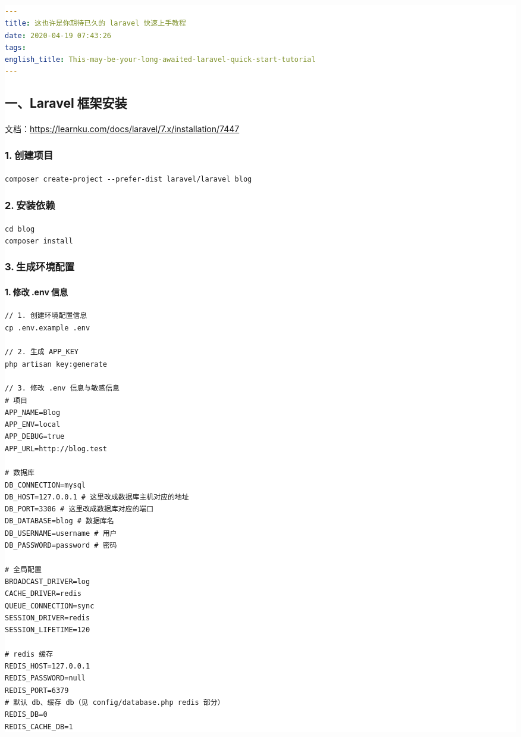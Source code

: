 ```yaml
---
title: 这也许是你期待已久的 laravel 快速上手教程
date: 2020-04-19 07:43:26
tags:
english_title: This-may-be-your-long-awaited-laravel-quick-start-tutorial
---
```


## 一、Laravel 框架安装

文档：https://learnku.com/docs/laravel/7.x/installation/7447

### 1. 创建项目

`composer create-project --prefer-dist laravel/laravel blog`

### 2. 安装依赖

```
cd blog
composer install
```

### 3. 生成环境配置

#### 1. 修改 .env 信息
```
// 1. 创建环境配置信息
cp .env.example .env

// 2. 生成 APP_KEY
php artisan key:generate

// 3. 修改 .env 信息与敏感信息
# 项目
APP_NAME=Blog
APP_ENV=local
APP_DEBUG=true
APP_URL=http://blog.test

# 数据库
DB_CONNECTION=mysql
DB_HOST=127.0.0.1 # 这里改成数据库主机对应的地址
DB_PORT=3306 # 这里改成数据库对应的端口
DB_DATABASE=blog # 数据库名
DB_USERNAME=username # 用户
DB_PASSWORD=password # 密码

# 全局配置
BROADCAST_DRIVER=log
CACHE_DRIVER=redis
QUEUE_CONNECTION=sync
SESSION_DRIVER=redis
SESSION_LIFETIME=120

# redis 缓存
REDIS_HOST=127.0.0.1
REDIS_PASSWORD=null
REDIS_PORT=6379
# 默认 db、缓存 db（见 config/database.php redis 部分）
REDIS_DB=0
REDIS_CACHE_DB=1
```
